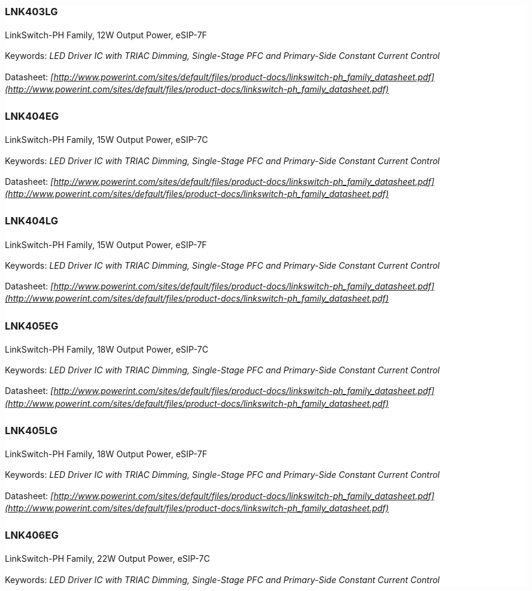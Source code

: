 ### LNK403LG
LinkSwitch-PH Family, 12W Output Power, eSIP-7F


Keywords: *LED Driver IC with TRIAC Dimming, Single-Stage PFC and Primary-Side Constant Current Control*

Datasheet: *[http://www.powerint.com/sites/default/files/product-docs/linkswitch-ph_family_datasheet.pdf](http://www.powerint.com/sites/default/files/product-docs/linkswitch-ph_family_datasheet.pdf)*

### LNK404EG
LinkSwitch-PH Family, 15W Output Power, eSIP-7C


Keywords: *LED Driver IC with TRIAC Dimming, Single-Stage PFC and Primary-Side Constant Current Control*

Datasheet: *[http://www.powerint.com/sites/default/files/product-docs/linkswitch-ph_family_datasheet.pdf](http://www.powerint.com/sites/default/files/product-docs/linkswitch-ph_family_datasheet.pdf)*

### LNK404LG
LinkSwitch-PH Family, 15W Output Power, eSIP-7F


Keywords: *LED Driver IC with TRIAC Dimming, Single-Stage PFC and Primary-Side Constant Current Control*

Datasheet: *[http://www.powerint.com/sites/default/files/product-docs/linkswitch-ph_family_datasheet.pdf](http://www.powerint.com/sites/default/files/product-docs/linkswitch-ph_family_datasheet.pdf)*

### LNK405EG
LinkSwitch-PH Family, 18W Output Power, eSIP-7C


Keywords: *LED Driver IC with TRIAC Dimming, Single-Stage PFC and Primary-Side Constant Current Control*

Datasheet: *[http://www.powerint.com/sites/default/files/product-docs/linkswitch-ph_family_datasheet.pdf](http://www.powerint.com/sites/default/files/product-docs/linkswitch-ph_family_datasheet.pdf)*

### LNK405LG
LinkSwitch-PH Family, 18W Output Power, eSIP-7F


Keywords: *LED Driver IC with TRIAC Dimming, Single-Stage PFC and Primary-Side Constant Current Control*

Datasheet: *[http://www.powerint.com/sites/default/files/product-docs/linkswitch-ph_family_datasheet.pdf](http://www.powerint.com/sites/default/files/product-docs/linkswitch-ph_family_datasheet.pdf)*

### LNK406EG
LinkSwitch-PH Family, 22W Output Power, eSIP-7C


Keywords: *LED Driver IC with TRIAC Dimming, Single-Stage PFC and Primary-Side Constant Current Control*
